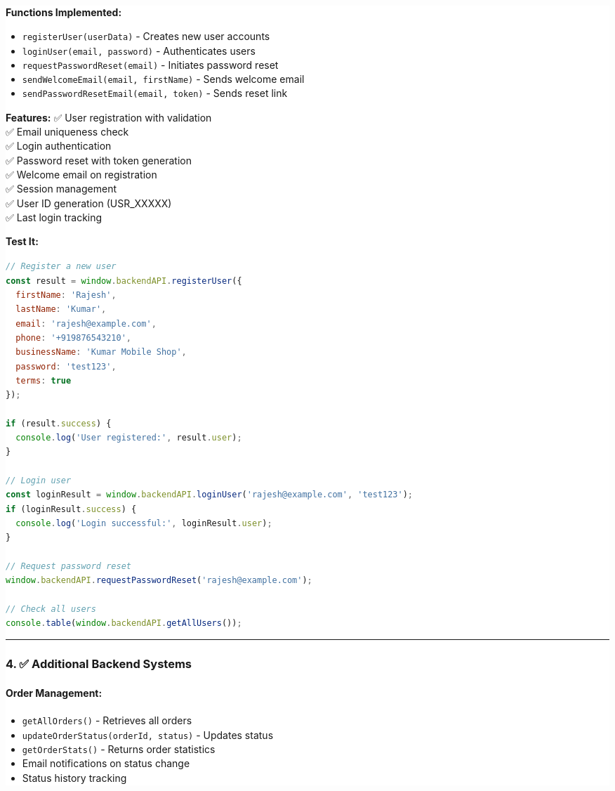**Functions Implemented:**
- `registerUser(userData)` - Creates new user accounts
- `loginUser(email, password)` - Authenticates users
- `requestPasswordReset(email)` - Initiates password reset
- `sendWelcomeEmail(email, firstName)` - Sends welcome email
- `sendPasswordResetEmail(email, token)` - Sends reset link

**Features:**
✅ User registration with validation  
✅ Email uniqueness check  
✅ Login authentication  
✅ Password reset with token generation  
✅ Welcome email on registration  
✅ Session management  
✅ User ID generation (USR_XXXXX)  
✅ Last login tracking  

**Test It:**
```javascript
// Register a new user
const result = window.backendAPI.registerUser({
  firstName: 'Rajesh',
  lastName: 'Kumar',
  email: 'rajesh@example.com',
  phone: '+919876543210',
  businessName: 'Kumar Mobile Shop',
  password: 'test123',
  terms: true
});

if (result.success) {
  console.log('User registered:', result.user);
}

// Login user
const loginResult = window.backendAPI.loginUser('rajesh@example.com', 'test123');
if (loginResult.success) {
  console.log('Login successful:', loginResult.user);
}

// Request password reset
window.backendAPI.requestPasswordReset('rajesh@example.com');

// Check all users
console.table(window.backendAPI.getAllUsers());
```

---

### 4. ✅ **Additional Backend Systems**

#### Order Management:
- `getAllOrders()` - Retrieves all orders
- `updateOrderStatus(orderId, status)` - Updates status
- `getOrderStats()` - Returns order statistics
- Email notifications on status change
- Status history tracking
